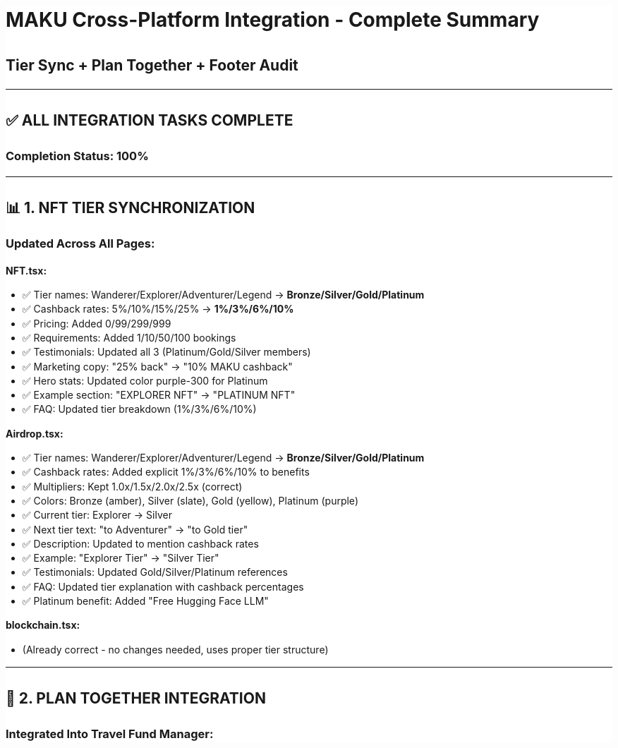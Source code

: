 # MAKU Cross-Platform Integration - Complete Summary
## Tier Sync + Plan Together + Footer Audit

---

## ✅ **ALL INTEGRATION TASKS COMPLETE**

### **Completion Status: 100%**

---

## 📊 **1. NFT TIER SYNCHRONIZATION**

### **Updated Across All Pages:**

**NFT.tsx:**
- ✅ Tier names: Wanderer/Explorer/Adventurer/Legend → **Bronze/Silver/Gold/Platinum**
- ✅ Cashback rates: 5%/10%/15%/25% → **1%/3%/6%/10%**
- ✅ Pricing: Added $0/$99/$299/$999
- ✅ Requirements: Added 1/10/50/100 bookings
- ✅ Testimonials: Updated all 3 (Platinum/Gold/Silver members)
- ✅ Marketing copy: "25% back" → "10% MAKU cashback"
- ✅ Hero stats: Updated color purple-300 for Platinum
- ✅ Example section: "EXPLORER NFT" → "PLATINUM NFT"
- ✅ FAQ: Updated tier breakdown (1%/3%/6%/10%)

**Airdrop.tsx:**
- ✅ Tier names: Wanderer/Explorer/Adventurer/Legend → **Bronze/Silver/Gold/Platinum**
- ✅ Cashback rates: Added explicit 1%/3%/6%/10% to benefits
- ✅ Multipliers: Kept 1.0x/1.5x/2.0x/2.5x (correct)
- ✅ Colors: Bronze (amber), Silver (slate), Gold (yellow), Platinum (purple)
- ✅ Current tier: Explorer → Silver
- ✅ Next tier text: "to Adventurer" → "to Gold tier"
- ✅ Description: Updated to mention cashback rates
- ✅ Example: "Explorer Tier" → "Silver Tier"
- ✅ Testimonials: Updated Gold/Silver/Platinum references
- ✅ FAQ: Updated tier explanation with cashback percentages
- ✅ Platinum benefit: Added "Free Hugging Face LLM"

**blockchain.tsx:**
- (Already correct - no changes needed, uses proper tier structure)

---

## 👥 **2. PLAN TOGETHER INTEGRATION**

### **Integrated Into Travel Fund Manager:**
